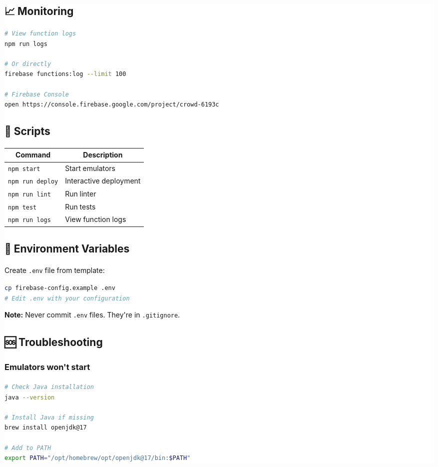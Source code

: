 ## 📈 Monitoring

```bash
# View function logs
npm run logs

# Or directly
firebase functions:log --limit 100

# Firebase Console
open https://console.firebase.google.com/project/crowd-6193c
```

## 🔧 Scripts

| Command | Description |
|---------|-------------|
| `npm start` | Start emulators |
| `npm run deploy` | Interactive deployment |
| `npm run lint` | Run linter |
| `npm test` | Run tests |
| `npm run logs` | View function logs |

## 📝 Environment Variables

Create `.env` file from template:

```bash
cp firebase-config.example .env
# Edit .env with your configuration
```

**Note:** Never commit `.env` files. They're in `.gitignore`.

## 🆘 Troubleshooting

### Emulators won't start

```bash
# Check Java installation
java --version

# Install Java if missing
brew install openjdk@17

# Add to PATH
export PATH="/opt/homebrew/opt/openjdk@17/bin:$PATH"
```
